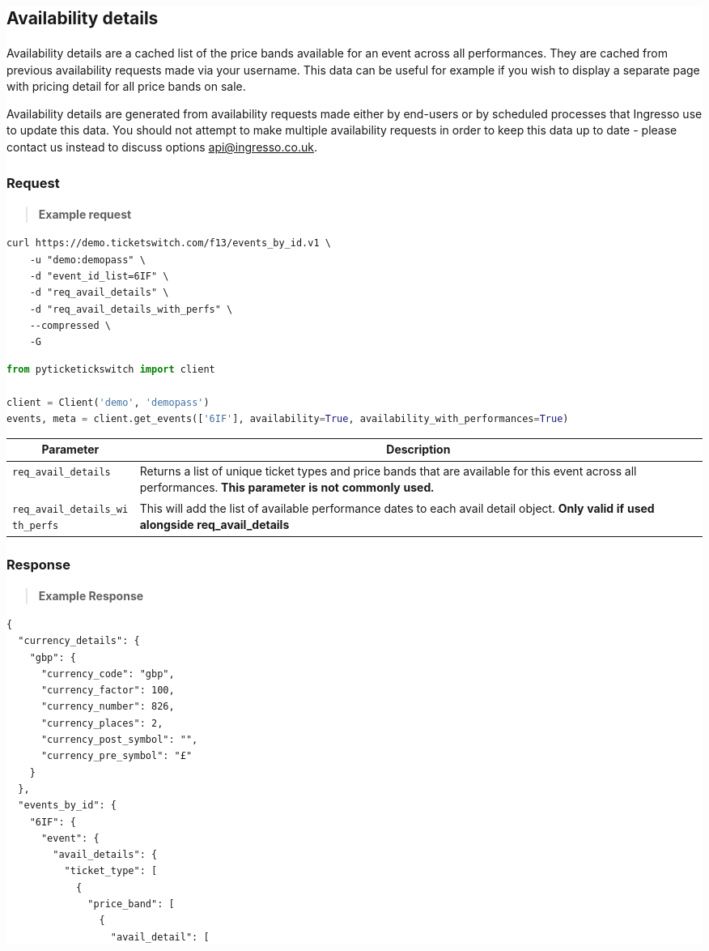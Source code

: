 
## Availability details

Availability details are a cached list of the price bands available for an
event across all performances. They are cached from previous availability
requests made via your username. This data can be useful for example if you wish
to display a separate page with pricing detail for all price bands on sale.

Availability details are generated from availability requests made either by
end-users or by scheduled processes that Ingresso use to update this data. You
should not attempt to make multiple availability requests in order to keep this
data up to date - please contact us instead to discuss options
[api@ingresso.co.uk](mailto:api@ingresso.co.uk).

### Request

> **Example request**

```shell
curl https://demo.ticketswitch.com/f13/events_by_id.v1 \
    -u "demo:demopass" \
    -d "event_id_list=6IF" \
    -d "req_avail_details" \
    -d "req_avail_details_with_perfs" \
    --compressed \
    -G
```

```python
from pyticketickswitch import client

client = Client('demo', 'demopass')
events, meta = client.get_events(['6IF'], availability=True, availability_with_performances=True)
```

Parameter | Description
--------- | -----------
`req_avail_details` | Returns a list of unique ticket types and price bands that are available for this event across all performances. **This parameter is not commonly used.**
`req_avail_details_with_perfs` | This will add the list of available performance dates to each avail detail object. **Only valid if used alongside req_avail_details**

### Response

> **Example Response**

```shell
{
  "currency_details": {
    "gbp": {
      "currency_code": "gbp",
      "currency_factor": 100,
      "currency_number": 826,
      "currency_places": 2,
      "currency_post_symbol": "",
      "currency_pre_symbol": "£"
    }
  },
  "events_by_id": {
    "6IF": {
      "event": {
        "avail_details": {
          "ticket_type": [
            {
              "price_band": [
                {
                  "avail_detail": [
```